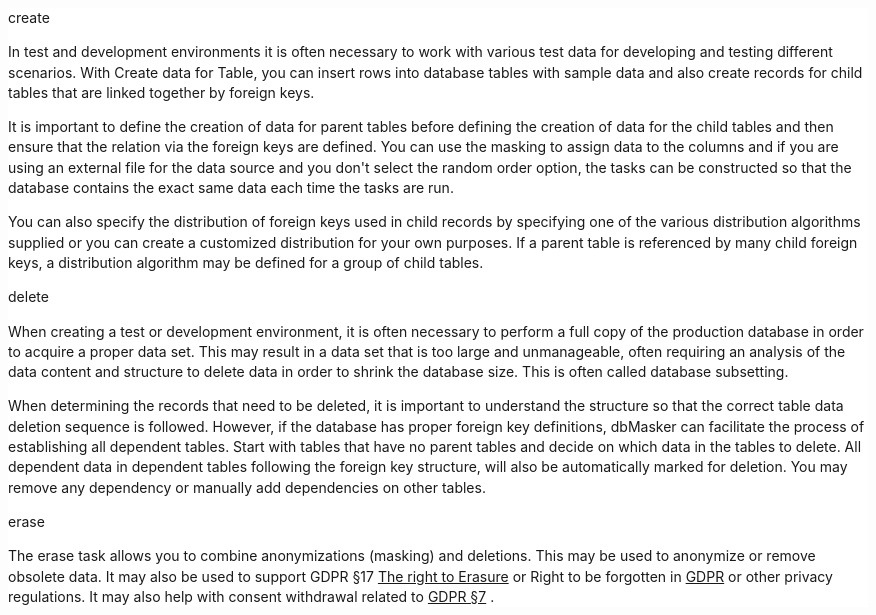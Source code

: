 create

</td>
<td>

In test and development environments it is often necessary to work with various test data for developing and testing different scenarios. With Create data for Table, you can insert rows into database tables with sample data and also create records for child tables that are linked together by foreign keys.

It is important to define the creation of data for parent tables before defining the creation of data for the child tables and then ensure that the relation via the foreign keys are defined. You can use the masking to assign data to the columns and if you are using an external file for the data source and you don't select the random order option, the tasks can be constructed so that the database contains the exact same data each time the tasks are run.

You can also specify the distribution of foreign keys used in child records by specifying one of the various distribution algorithms supplied or you can create a customized distribution for your own purposes. If a parent table is referenced by many child foreign keys, a distribution algorithm may be defined for a group of child tables.

</td>
</tr>

<tr>
<td>

delete

</td>
<td>

When creating a test or development environment, it is often necessary to perform a full copy of the production database in order to acquire a proper data set. This may result in a data set that is too large and unmanageable, often requiring an analysis of the data content and structure to delete data in order to shrink the database size. This is often called database subsetting.

When determining the records that need to be deleted, it is important to understand the structure so that the correct table data deletion sequence is followed. However, if the database has proper foreign key definitions, dbMasker can facilitate the process of establishing all dependent tables. Start with tables that have no parent tables and decide on which data in the tables to delete. All dependent data in dependent tables following the foreign key structure, will also be automatically marked for deletion. You may remove any dependency or manually add dependencies on other tables.

</td>
</tr>

<tr>
<td>

erase

</td>
<td>

The erase task allows you to combine anonymizations (masking) and deletions. This may be used to anonymize or remove obsolete data. It may also be used to support GDPR §17 [The right to Erasure](https://gdpr-info.eu/art-17-gdpr/) or Right to be forgotten in [GDPR](https://gdpr-info.eu/) or other privacy regulations. It may also help with consent withdrawal related to [GDPR §7](https://www.privacy-regulation.eu/en/article-7-conditions-for-consent-GDPR.htm) .
